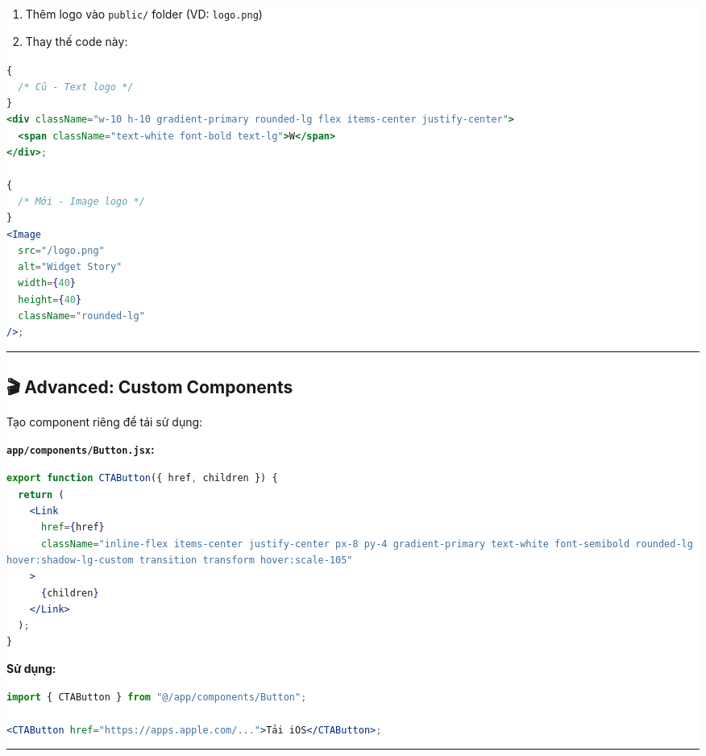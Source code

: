 1. Thêm logo vào `public/` folder (VD: `logo.png`)

2. Thay thế code này:

```jsx
{
  /* Cũ - Text logo */
}
<div className="w-10 h-10 gradient-primary rounded-lg flex items-center justify-center">
  <span className="text-white font-bold text-lg">W</span>
</div>;

{
  /* Mới - Image logo */
}
<Image
  src="/logo.png"
  alt="Widget Story"
  width={40}
  height={40}
  className="rounded-lg"
/>;
```

---

## 🎬 Advanced: Custom Components

Tạo component riêng để tái sử dụng:

**`app/components/Button.jsx`:**

```jsx
export function CTAButton({ href, children }) {
  return (
    <Link
      href={href}
      className="inline-flex items-center justify-center px-8 py-4 gradient-primary text-white font-semibold rounded-lg hover:shadow-lg-custom transition transform hover:scale-105"
    >
      {children}
    </Link>
  );
}
```

**Sử dụng:**

```jsx
import { CTAButton } from "@/app/components/Button";

<CTAButton href="https://apps.apple.com/...">Tải iOS</CTAButton>;
```

---
